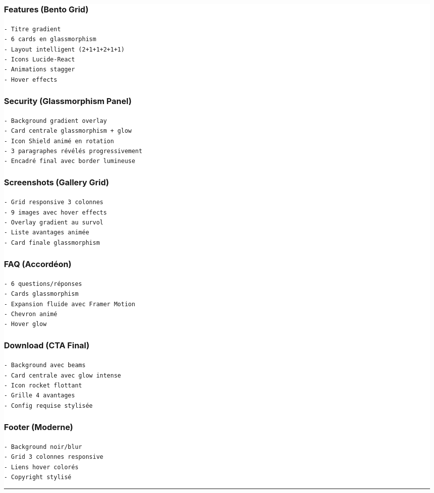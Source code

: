 ### Features (Bento Grid)
```
- Titre gradient
- 6 cards en glassmorphism
- Layout intelligent (2+1+1+2+1+1)
- Icons Lucide-React
- Animations stagger
- Hover effects
```

### Security (Glassmorphism Panel)
```
- Background gradient overlay
- Card centrale glassmorphism + glow
- Icon Shield animé en rotation
- 3 paragraphes révélés progressivement
- Encadré final avec border lumineuse
```

### Screenshots (Gallery Grid)
```
- Grid responsive 3 colonnes
- 9 images avec hover effects
- Overlay gradient au survol
- Liste avantages animée
- Card finale glassmorphism
```

### FAQ (Accordéon)
```
- 6 questions/réponses
- Cards glassmorphism
- Expansion fluide avec Framer Motion
- Chevron animé
- Hover glow
```

### Download (CTA Final)
```
- Background avec beams
- Card centrale avec glow intense
- Icon rocket flottant
- Grille 4 avantages
- Config requise stylisée
```

### Footer (Moderne)
```
- Background noir/blur
- Grid 3 colonnes responsive
- Liens hover colorés
- Copyright stylisé
```

---